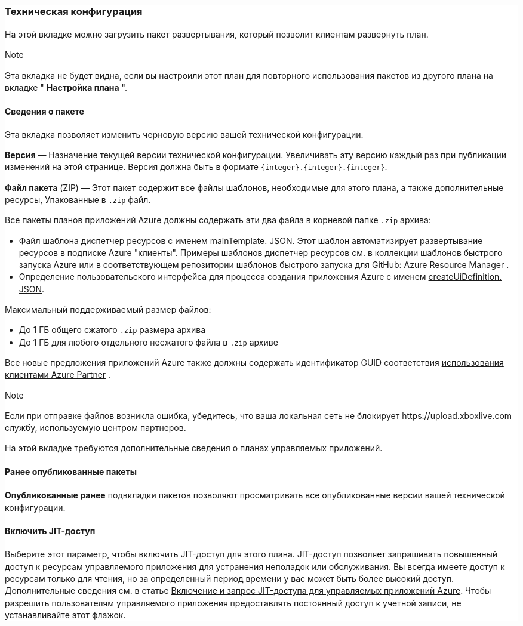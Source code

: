 ### <a name="technical-configuration"></a>Техническая конфигурация 

На этой вкладке можно загрузить пакет развертывания, который позволит клиентам развернуть план.

>[!Note]
>Эта вкладка не будет видна, если вы настроили этот план для повторного использования пакетов из другого плана на вкладке " **Настройка плана** ".

#### <a name="package-details"></a>Сведения о пакете

Эта вкладка позволяет изменить черновую версию вашей технической конфигурации.

**Версия** — Назначение текущей версии технической конфигурации.  Увеличивать эту версию каждый раз при публикации изменений на этой странице. Версия должна быть в формате `{integer}.{integer}.{integer}`.

**Файл пакета** (ZIP) — Этот пакет содержит все файлы шаблонов, необходимые для этого плана, а также дополнительные ресурсы, Упакованные в `.zip` файл.

Все пакеты планов приложений Azure должны содержать эти два файла в корневой папке `.zip` архива:

* Файл шаблона диспетчер ресурсов с именем [mainTemplate. JSON](https://docs.microsoft.com/azure/azure-resource-manager/resource-group-overview). Этот шаблон автоматизирует развертывание ресурсов в подписке Azure "клиенты".  Примеры шаблонов диспетчер ресурсов см. в [коллекции шаблонов](https://azure.microsoft.com/documentation/templates/) быстрого запуска Azure или в соответствующем репозитории шаблонов быстрого запуска для [GitHub: Azure Resource Manager](https://github.com/azure/azure-quickstart-templates) .
* Определение пользовательского интерфейса для процесса создания приложения Azure с именем [createUiDefinition. JSON](https://docs.microsoft.com/azure/azure-resource-manager/managed-application-createuidefinition-overview).

Максимальный поддерживаемый размер файлов:

* До 1 ГБ общего сжатого `.zip` размера архива
* До 1 ГБ для любого отдельного несжатого файла в `.zip` архиве  

Все новые предложения приложений Azure также должны содержать идентификатор GUID соответствия [использования клиентами Azure Partner](https://docs.microsoft.com/azure/marketplace/azure-partner-customer-usage-attribution) .

>[!Note]
>Если при отправке файлов возникла ошибка, убедитесь, что ваша локальная сеть не блокирует https://upload.xboxlive.com службу, используемую центром партнеров.

На этой вкладке требуются дополнительные сведения о планах управляемых приложений.

#### <a name="previously-published-packages"></a>Ранее опубликованные пакеты

**Опубликованные ранее** подвкладки пакетов позволяют просматривать все опубликованные версии вашей технической конфигурации.

#### <a name="enable-just-in-time-jit-access"></a>Включить JIT-доступ

Выберите этот параметр, чтобы включить JIT-доступ для этого плана.  JIT-доступ позволяет запрашивать повышенный доступ к ресурсам управляемого приложения для устранения неполадок или обслуживания. Вы всегда имеете доступ к ресурсам только для чтения, но за определенный период времени у вас может быть более высокий доступ.  Дополнительные сведения см. в статье [Включение и запрос JIT-доступа для управляемых приложений Azure](https://docs.microsoft.com/azure/managed-applications/request-just-in-time-access).  Чтобы разрешить пользователям управляемого приложения предоставлять постоянный доступ к учетной записи, не устанавливайте этот флажок.
